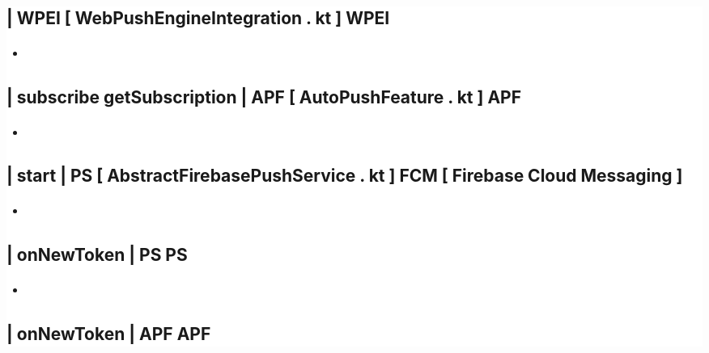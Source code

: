 |
WPEI
[
WebPushEngineIntegration
.
kt
]
WPEI
-
-
>
|
subscribe
getSubscription
|
APF
[
AutoPushFeature
.
kt
]
APF
-
-
>
|
start
|
PS
[
AbstractFirebasePushService
.
kt
]
FCM
[
Firebase
Cloud
Messaging
]
-
-
>
|
onNewToken
|
PS
PS
-
-
>
|
onNewToken
|
APF
APF
-